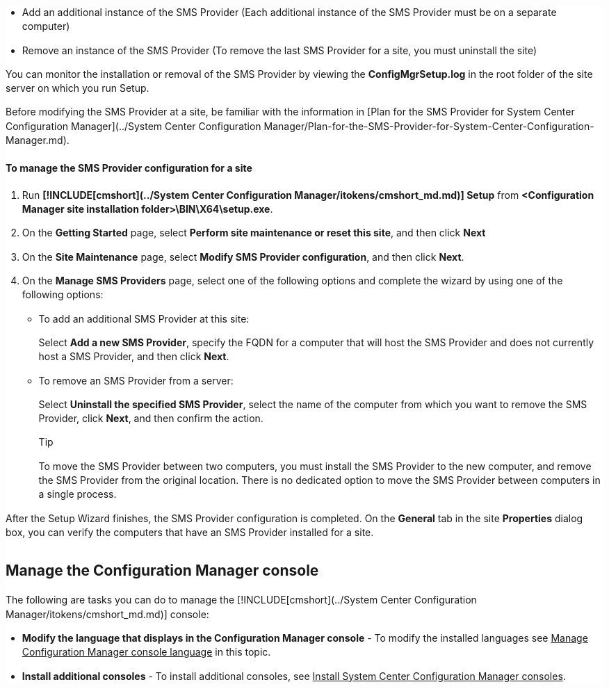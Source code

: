 -   Add an additional instance of the SMS Provider (Each additional instance of the SMS Provider must be on a separate computer)  
  
-   Remove an instance of the SMS Provider (To remove the last SMS Provider for a site, you must uninstall the site)  
  
 You can monitor the installation or removal of the SMS Provider by viewing the **ConfigMgrSetup.log** in the root folder of the site server on which you run Setup.  
  
 Before modifying the SMS Provider at a site, be familiar with the information in [Plan for the SMS Provider for System Center Configuration Manager](../System Center Configuration Manager/Plan-for-the-SMS-Provider-for-System-Center-Configuration-Manager.md).  
  
#### To manage the SMS Provider configuration for a site  
  
1.  Run **[!INCLUDE[cmshort](../System Center Configuration Manager/itokens/cmshort_md.md)] Setup** from **<Configuration Manager site installation folder\>\BIN\X64\setup.exe**.  
  
2.  On the **Getting Started** page, select **Perform site maintenance or reset this site**, and then click **Next**  
  
3.  On the **Site Maintenance** page, select **Modify SMS Provider configuration**, and then click **Next**.  
  
4.  On the **Manage SMS Providers** page, select one of the following options and complete the wizard by using one of the following options:  
  
    -   To add an additional SMS Provider at this site:  
  
         Select **Add a new SMS Provider**, specify the FQDN for a computer that will host the SMS Provider and does not currently host a SMS Provider, and then click **Next**.  
  
    -   To remove an SMS Provider from a server:  
  
         Select **Uninstall the specified SMS Provider**, select the name of the computer from which you want to remove the SMS Provider, click **Next**, and then confirm the action.  
  
        > [!TIP]  
        >  To move the SMS Provider between two computers, you must install the SMS Provider to the new computer, and remove the SMS Provider from the original location. There is no dedicated option to move the SMS Provider between computers in a single process.  
  
 After the Setup Wizard finishes, the SMS Provider configuration is completed. On the **General** tab in the site **Properties** dialog box, you can verify the computers that have an SMS Provider installed for a site.  
  
##  <a name="bkmk_Console"></a> Manage the Configuration Manager console  
 The following are tasks you can do to manage the [!INCLUDE[cmshort](../System Center Configuration Manager/itokens/cmshort_md.md)] console:  
  
-   **Modify the language that displays in the Configuration Manager console** - To modify the installed languages   see [Manage Configuration Manager console language](#BKMK_ManageConsoleLanguages) in this topic.  
  
-   **Install additional consoles** - To install additional consoles, see  [Install System Center Configuration Manager consoles](../Topic/Install%20System%20Center%20Configuration%20Manager%20sites.md#bkmk_InstallConsole).  
  